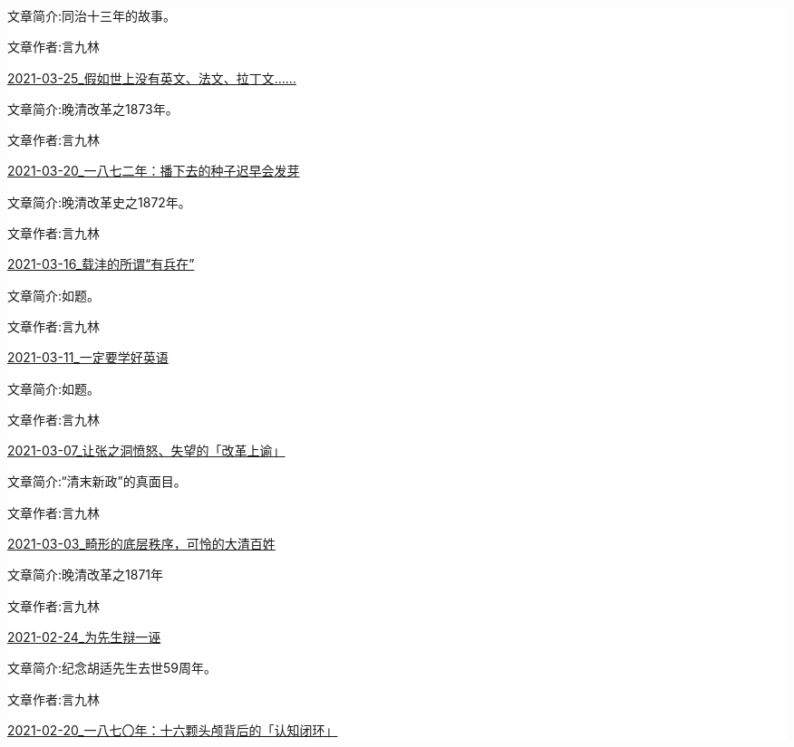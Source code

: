 文章简介:同治十三年的故事。

文章作者:言九林

[2021-03-25_假如世上没有英文、法文、拉丁文……](http://mp.weixin.qq.com/s?__biz=MzI2MzQzNjA4NA==&mid=2247485232&idx=1&sn=6dac4c336352b57d29b424b99717af44&chksm=eabaa56bddcd2c7d6eaf52e27b25463df1311a25173c59228a7d59091abbb203055a13993ccb&scene=27#wechat_redirect)

文章简介:晚清改革之1873年。

文章作者:言九林

[2021-03-20_一八七二年：播下去的种子迟早会发芽](http://mp.weixin.qq.com/s?__biz=MzI2MzQzNjA4NA==&mid=2247485226&idx=1&sn=d211728c808e7b33a73390980ca685fd&chksm=eabaa571ddcd2c67b4151ab627c1325041e1c1304d52c434512e05ef38580c7a00c56b8c83f8&scene=27#wechat_redirect)

文章简介:晚清改革史之1872年。

文章作者:言九林

[2021-03-16_载沣的所谓“有兵在”](http://mp.weixin.qq.com/s?__biz=MzI2MzQzNjA4NA==&mid=2247485211&idx=1&sn=92ec65396e010dca901ab085ad469c32&chksm=eabaa540ddcd2c5686edf2f688a9fb6d3db316713b6cae9fdfa08cc2a171273975425e418b50&scene=27#wechat_redirect)

文章简介:如题。

文章作者:言九林

[2021-03-11_一定要学好英语](http://mp.weixin.qq.com/s?__biz=MzI2MzQzNjA4NA==&mid=2247485202&idx=1&sn=cf22ec3b5a4fc2f48dd8ab927fecfc6a&chksm=eabaa549ddcd2c5f7a23c235185a966e80bd63477f5ab15353a2570df4e7ec69c54d36ea1dc0&scene=27#wechat_redirect)

文章简介:如题。

文章作者:言九林

[2021-03-07_让张之洞愤怒、失望的「改革上谕」](http://mp.weixin.qq.com/s?__biz=MzI2MzQzNjA4NA==&mid=2247485194&idx=1&sn=74bbd0cbab86d9b0d8f9e0a10cfeb0fe&chksm=eabaa551ddcd2c477e438d70970ed8f9b26d6392263267ef1fa5f8bd43ef92eaf3828cd4019a&scene=27#wechat_redirect)

文章简介:“清末新政”的真面目。

文章作者:言九林

[2021-03-03_畸形的底层秩序，可怜的大清百姓](http://mp.weixin.qq.com/s?__biz=MzI2MzQzNjA4NA==&mid=2247485188&idx=1&sn=2b5700dc26688749f8a4d8f21576c35f&chksm=eabaa55fddcd2c4983f2f32c58a59bcfb1535666157d9a7eb13709f25afe433352296e27c847&scene=27#wechat_redirect)

文章简介:晚清改革之1871年

文章作者:言九林

[2021-02-24_为先生辩一诬](http://mp.weixin.qq.com/s?__biz=MzI2MzQzNjA4NA==&mid=2247485181&idx=1&sn=a3613805ec4f60b20eb2b1026826d1fb&chksm=eabaa4a6ddcd2db08e2e6d40d0ecc355dc479431c7383e9a437537d7c579c4e60ab2a999d97c&scene=27#wechat_redirect)

文章简介:纪念胡适先生去世59周年。

文章作者:言九林

[2021-02-20_一八七〇年：十六颗头颅背后的「认知闭环」](http://mp.weixin.qq.com/s?__biz=MzI2MzQzNjA4NA==&mid=2247485176&idx=1&sn=69a85bf522a11b9b297e406b9f914305&chksm=eabaa4a3ddcd2db5cb725f12fbe1eeee213ab3d8c2f6803d2c543a849fa3f1fd084f336b708b&scene=27#wechat_redirect)
